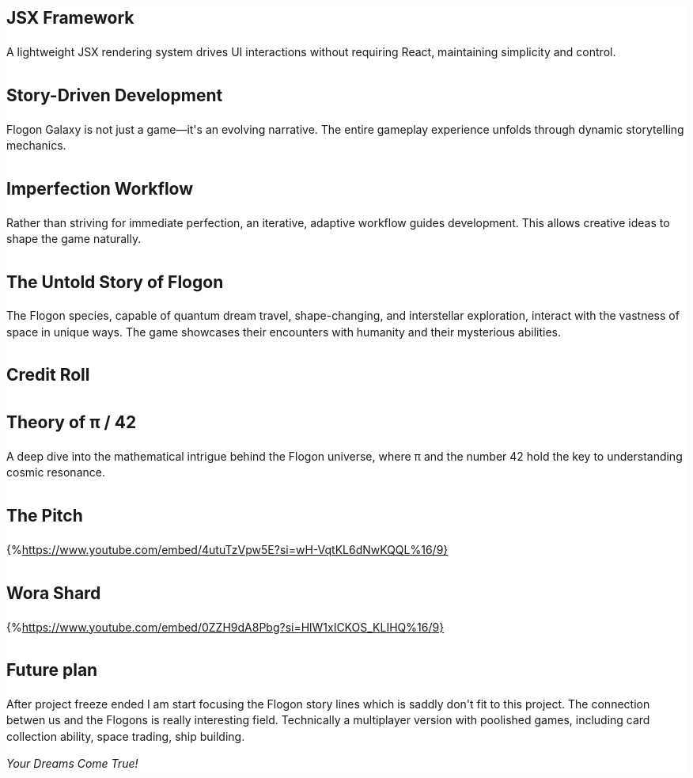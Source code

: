 ## JSX Framework

A lightweight JSX rendering system drives UI interactions without requiring React, maintaining simplicity and control.

## Story-Driven Development

Flogon Galaxy is not just a game—it's an evolving narrative. The entire gameplay experience unfolds through dynamic storytelling mechanics.

## Imperfection Workflow

Rather than striving for immediate perfection, an iterative, adaptive workflow guides development. This allows creative ideas to shape the game naturally.

## The Untold Story of Flogon

The Flogon species, capable of quantum dream travel, shape-changing, and interstellar exploration, interact with the vastness of space in unique ways. The game showcases their encounters with humanity and their mysterious abilities.

## Credit Roll


## Theory of π / 42

A deep dive into the mathematical intrigue behind the Flogon universe, where π and the number 42 hold the key to understanding cosmic resonance.

## The Pitch
{%https://www.youtube.com/embed/4utuTzVpw5E?si=wH-VqtKL6dNwKQQL%16/9}

## Wora Shard
{%https://www.youtube.com/embed/0ZZH9dA8Pbg?si=HlW1xICKOS_KLIHQ%16/9}

## Future plan
After project freeze ended I am start focusing the Flogon story lines which is saddly don't fit to this project. The connection betwen us and the Flogons is really interesting field. Technically a multiplayer version with poolished games, including card collection ability, space trading, ship building. 

_Your Dreams Come True!_